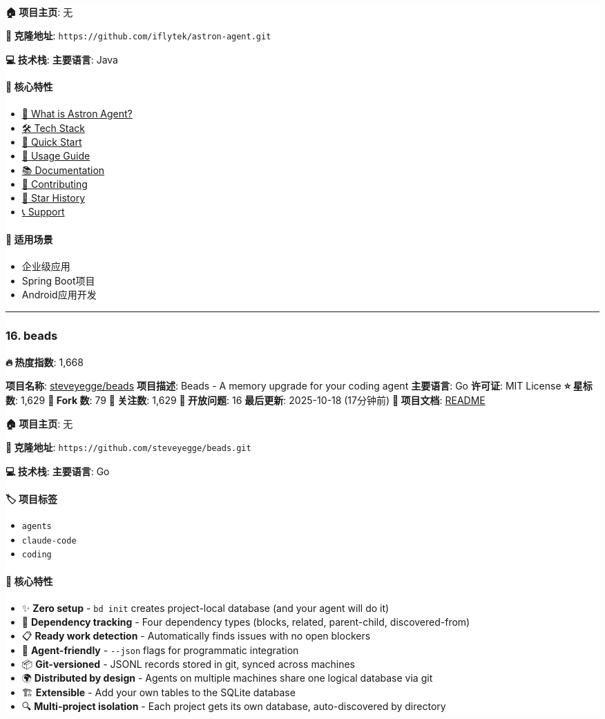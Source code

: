 **🏠 项目主页**: 无

**📂 克隆地址**: `https://github.com/iflytek/astron-agent.git`

**💻 技术栈**: **主要语言**: Java

#### 🎯 核心特性
- [🔭 What is Astron Agent?](#-What-is-Astron-Agent)
- [🛠️ Tech Stack](#%EF%B8%8F-tech-stack)
- [🚀 Quick Start](#-quick-start)
- [📖 Usage Guide](#-usage-guide)
- [📚 Documentation](#-documentation)
- [🤝 Contributing](#-contributing)
- [🌟 Star History](#-star-history)
- [📞 Support](#-support)

#### 🎨 适用场景
- 企业级应用
- Spring Boot项目
- Android应用开发

---

### 16. beads

**🔥 热度指数**: 1,668

**项目名称**: [steveyegge/beads](https://github.com/steveyegge/beads)
**项目描述**: Beads - A memory upgrade for your coding agent
**主要语言**: Go
**许可证**: MIT License
**⭐ 星标数**: 1,629
**🍴 Fork 数**: 79
**👀 关注数**: 1,629
**🐛 开放问题**: 16
**最后更新**: 2025-10-18 (17分钟前)
**📖 项目文档**: [README](3ziye-20251018-all/16-beads-Readme.md)

**🏠 项目主页**: 无

**📂 克隆地址**: `https://github.com/steveyegge/beads.git`

**💻 技术栈**: **主要语言**: Go

#### 🏷️ 项目标签
- `agents`
- `claude-code`
- `coding`

#### 🎯 核心特性
- ✨ **Zero setup** - `bd init` creates project-local database (and your agent will do it)
- 🔗 **Dependency tracking** - Four dependency types (blocks, related, parent-child, discovered-from)
- 📋 **Ready work detection** - Automatically finds issues with no open blockers
- 🤖 **Agent-friendly** - `--json` flags for programmatic integration
- 📦 **Git-versioned** - JSONL records stored in git, synced across machines
- 🌍 **Distributed by design** - Agents on multiple machines share one logical database via git
- 🏗️ **Extensible** - Add your own tables to the SQLite database
- 🔍 **Multi-project isolation** - Each project gets its own database, auto-discovered by directory
